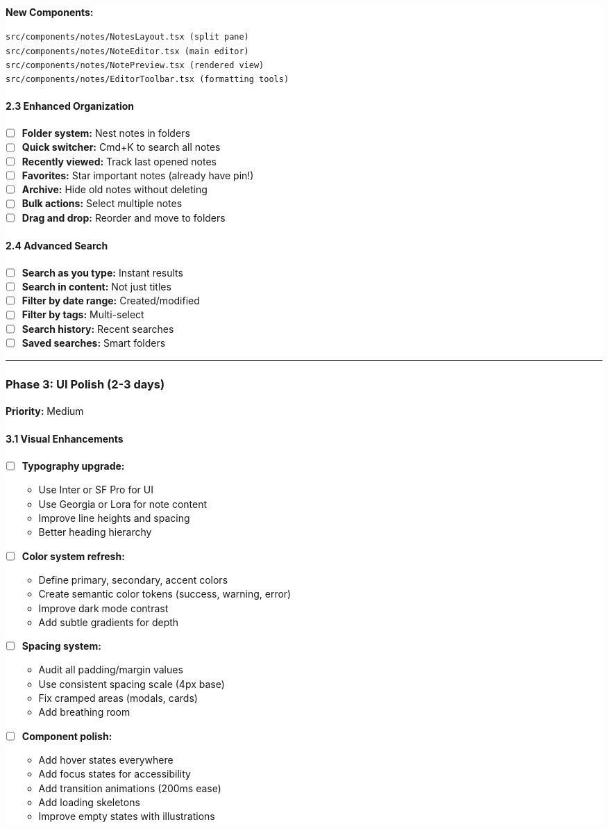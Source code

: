 **New Components:**
```
src/components/notes/NotesLayout.tsx (split pane)
src/components/notes/NoteEditor.tsx (main editor)
src/components/notes/NotePreview.tsx (rendered view)
src/components/notes/EditorToolbar.tsx (formatting tools)
```

#### 2.3 Enhanced Organization
- [ ] **Folder system:** Nest notes in folders
- [ ] **Quick switcher:** Cmd+K to search all notes
- [ ] **Recently viewed:** Track last opened notes
- [ ] **Favorites:** Star important notes (already have pin!)
- [ ] **Archive:** Hide old notes without deleting
- [ ] **Bulk actions:** Select multiple notes
- [ ] **Drag and drop:** Reorder and move to folders

#### 2.4 Advanced Search
- [ ] **Search as you type:** Instant results
- [ ] **Search in content:** Not just titles
- [ ] **Filter by date range:** Created/modified
- [ ] **Filter by tags:** Multi-select
- [ ] **Search history:** Recent searches
- [ ] **Saved searches:** Smart folders

---

### Phase 3: UI Polish (2-3 days)
**Priority:** Medium

#### 3.1 Visual Enhancements
- [ ] **Typography upgrade:**
  - Use Inter or SF Pro for UI
  - Use Georgia or Lora for note content
  - Improve line heights and spacing
  - Better heading hierarchy

- [ ] **Color system refresh:**
  - Define primary, secondary, accent colors
  - Create semantic color tokens (success, warning, error)
  - Improve dark mode contrast
  - Add subtle gradients for depth

- [ ] **Spacing system:**
  - Audit all padding/margin values
  - Use consistent spacing scale (4px base)
  - Fix cramped areas (modals, cards)
  - Add breathing room

- [ ] **Component polish:**
  - Add hover states everywhere
  - Add focus states for accessibility
  - Add transition animations (200ms ease)
  - Add loading skeletons
  - Improve empty states with illustrations
